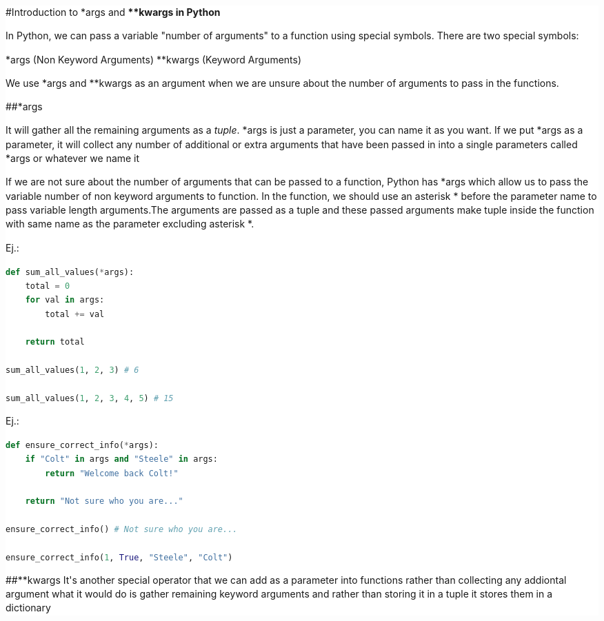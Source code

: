 #Introduction to \*args and **\*\*kwargs in Python**

In Python, we can pass a variable "number of arguments" to a function using special symbols. There are two special symbols:

\*args (Non Keyword Arguments)
\*\*kwargs (Keyword Arguments)

We use \*args and \*\*kwargs as an argument when we are unsure about the number of arguments to pass in the functions.

##\*args

It will gather all the remaining arguments as a *tuple*. \*args is just a parameter, you can name it as you want. 
If we put \*args as a parameter, it will collect any number of additional or extra arguments that have been passed in into a single parameters called \*args or whatever we name it

If we are not sure about the number of arguments that can be passed to a function, Python has \*args which allow us to pass the variable number of non keyword arguments to function. In the function, we should use an asterisk \* before the parameter name to pass variable length arguments.The arguments are passed as a tuple and these passed arguments make tuple inside the function with same name as the parameter excluding asterisk \*.

Ej.:

```python
def sum_all_values(*args):
    total = 0
    for val in args:
        total += val

    return total

sum_all_values(1, 2, 3) # 6

sum_all_values(1, 2, 3, 4, 5) # 15
```

Ej.:
```python
def ensure_correct_info(*args):
    if "Colt" in args and "Steele" in args:
        return "Welcome back Colt!"

    return "Not sure who you are..."

ensure_correct_info() # Not sure who you are...

ensure_correct_info(1, True, "Steele", "Colt")
```


##\*\*kwargs
It's another special operator that we can add as a parameter into functions rather than collecting any addiontal argument what it would do is gather remaining keyword arguments and rather than storing it in a tuple it stores them in a dictionary
